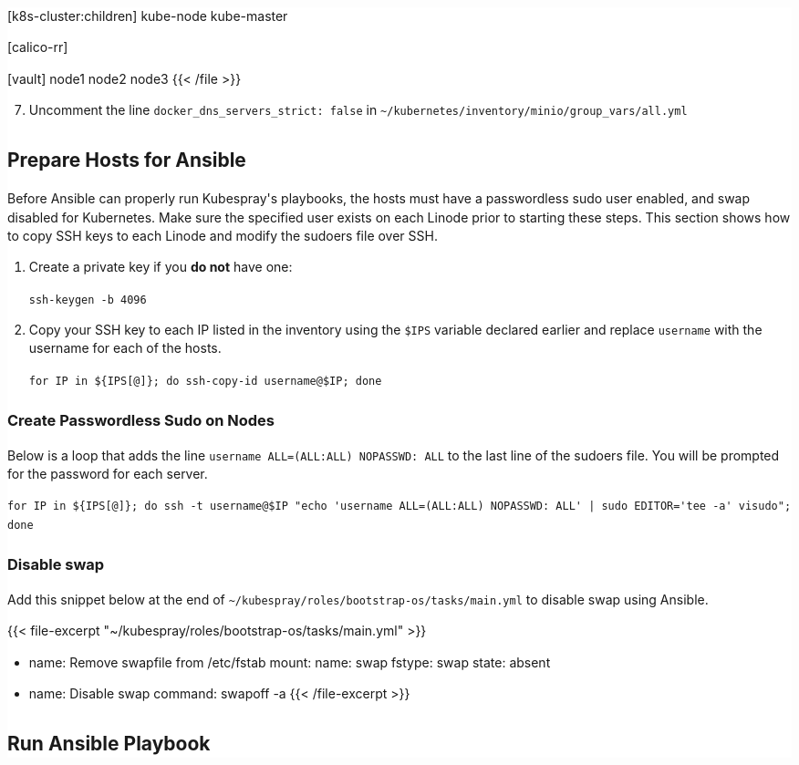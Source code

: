 [k8s-cluster:children]
kube-node
kube-master

[calico-rr]

[vault]
node1
node2
node3
{{< /file >}}

7.  Uncomment the line `docker_dns_servers_strict: false` in `~/kubernetes/inventory/minio/group_vars/all.yml`

## Prepare Hosts for Ansible
Before Ansible can properly run Kubespray's playbooks, the hosts must have a passwordless sudo user enabled, and swap disabled for Kubernetes. Make sure the specified user exists on each Linode prior to starting these steps. This section shows how to copy SSH keys to each Linode and modify the sudoers file over SSH.

1.  Create a private key if you **do not** have one:

        ssh-keygen -b 4096

2.  Copy your SSH key to each IP listed in the inventory using the `$IPS` variable declared earlier and replace `username` with the username for each of the hosts.

        for IP in ${IPS[@]}; do ssh-copy-id username@$IP; done

### Create Passwordless Sudo on Nodes

Below is a loop that adds the line `username ALL=(ALL:ALL) NOPASSWD: ALL` to the last line of the sudoers file. You will be prompted for the password for each server.

    for IP in ${IPS[@]}; do ssh -t username@$IP "echo 'username ALL=(ALL:ALL) NOPASSWD: ALL' | sudo EDITOR='tee -a' visudo"; done

### Disable swap

Add this snippet below at the end of `~/kubespray/roles/bootstrap-os/tasks/main.yml` to disable swap using Ansible.

{{< file-excerpt "~/kubespray/roles/bootstrap-os/tasks/main.yml" >}}
- name: Remove swapfile from /etc/fstab
  mount:
    name: swap
    fstype: swap
    state: absent

- name: Disable swap
  command: swapoff -a
{{< /file-excerpt >}}

## Run Ansible Playbook
